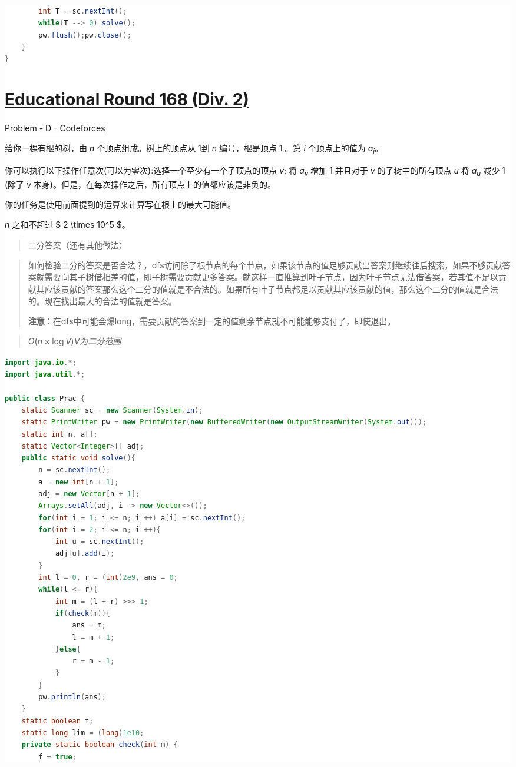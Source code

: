 ```java
        int T = sc.nextInt();
        while(T --> 0) solve();
        pw.flush();pw.close();
    }
}
```

# [Educational Round 168 (Div. 2)](https://codeforces.com/contest/1997)

[Problem - D - Codeforces](https://codeforces.com/contest/1997/problem/D)

给你一棵有根的树，由 $n$ 个顶点组成。树上的顶点从 $1$到 $n$ 编号，根是顶点 $1$ 。第 $i$ 个顶点上的值为 $a_i$。

你可以执行以下操作任意次(可以为零次):选择一个至少有一个子顶点的顶点 $v$; 将 $a_v$ 增加 $1$ 并且对于 $v$ 的子树中的所有顶点 $u$ 将 $a_u$ 减少 $1$ (除了 $v$ 本身)。但是，在每次操作之后，所有顶点上的值都应该是非负的。

你的任务是使用前面提到的运算来计算写在根上的最大可能值。

 $n$ 之和不超过 $ 2 \times 10^5 $。

> 二分答案（还有其他做法）

> 如何检验二分的答案是否合法？，dfs访问除了根节点的每个节点，如果该节点的值足够贡献出答案则继续往后搜索，如果不够贡献答案就需要向其子树借相差的值，即子树需要贡献更多答案。就这样一直推算到叶子节点，因为叶子节点无法借答案，若其值不足以贡献其应该贡献的答案那么这个二分的值就是不合法的。如果所有叶子节点都足以贡献其应该贡献的值，那么这个二分的值就是合法的。现在找出最大的合法的值就是答案。
>
> **注意**：在dfs中可能会爆long，需要贡献的答案到一定的值剩余节点就不可能能够支付了，即使退出。

> $O(n\times\log V) V为二分范围$

```java
import java.io.*;
import java.util.*;

public class Prac {
    static Scanner sc = new Scanner(System.in);
    static PrintWriter pw = new PrintWriter(new BufferedWriter(new OutputStreamWriter(System.out)));
    static int n, a[];
    static Vector<Integer>[] adj;
    public static void solve(){
        n = sc.nextInt();
        a = new int[n + 1];
        adj = new Vector[n + 1];
        Arrays.setAll(adj, i -> new Vector<>());
        for(int i = 1; i <= n; i ++) a[i] = sc.nextInt();
        for(int i = 2; i <= n; i ++){
            int u = sc.nextInt();
            adj[u].add(i);
        }
        int l = 0, r = (int)2e9, ans = 0;
        while(l <= r){
            int m = (l + r) >>> 1;
            if(check(m)){
                ans = m;
                l = m + 1;
            }else{
                r = m - 1;
            }
        }
        pw.println(ans);
    }
    static boolean f;
    static long lim = (long)1e10;
    private static boolean check(int m) {
        f = true;
```